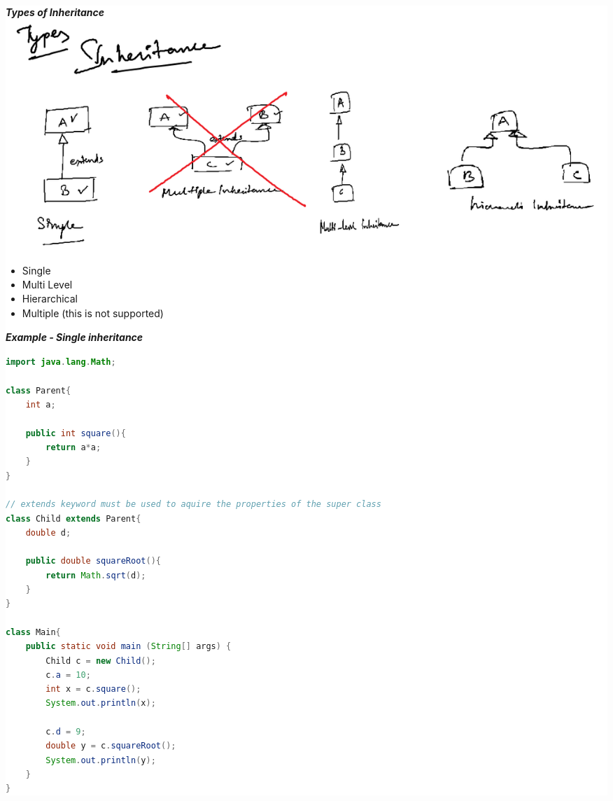 ***Types of Inheritance***
![Picture](/picture1.png)

* Single 
* Multi Level
* Hierarchical
* Multiple (this is not supported)

***Example - Single inheritance***
```java
import java.lang.Math;

class Parent{
    int a;
    
    public int square(){
        return a*a;
    }
}

// extends keyword must be used to aquire the properties of the super class
class Child extends Parent{
    double d;
    
    public double squareRoot(){
        return Math.sqrt(d);
    }
}

class Main{
    public static void main (String[] args) {
        Child c = new Child();
        c.a = 10;
        int x = c.square();
        System.out.println(x);
        
        c.d = 9;
        double y = c.squareRoot();
        System.out.println(y);
    }
}
```
